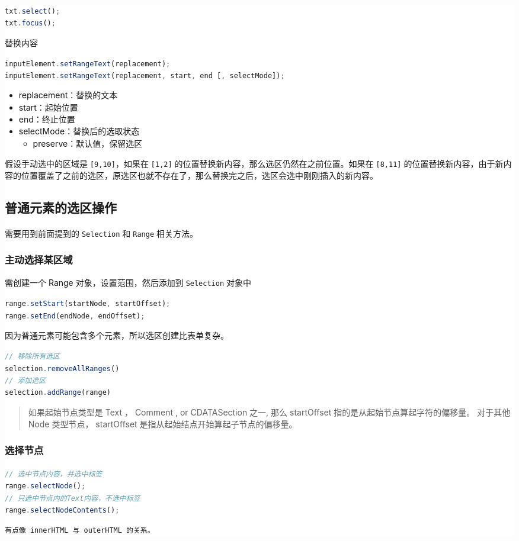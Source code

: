 ```js
txt.select();
txt.focus();
```

替换内容

```js
inputElement.setRangeText(replacement);
inputElement.setRangeText(replacement, start, end [, selectMode]);
```

- replacement：替换的文本
- start：起始位置
- end：终止位置
- selectMode：替换后的选取状态
  - preserve：默认值，保留选区

假设手动选中的区域是 `[9,10]`，如果在 `[1,2]` 的位置替换新内容，那么选区仍然在之前位置。如果在 `[8,11]` 的位置替换新内容，由于新内容的位置覆盖了之前的选区，原选区也就不存在了，那么替换完之后，选区会选中刚刚插入的新内容。

## 普通元素的选区操作

需要用到前面提到的 `Selection` 和 `Range` 相关方法。

### 主动选择某区域

需创建一个 Range 对象，设置范围，然后添加到 `Selection` 对象中

```javascript
range.setStart(startNode, startOffset);
range.setEnd(endNode, endOffset);
```

因为普通元素可能包含多个元素，所以选区创建比表单复杂。

```js
// 移除所有选区
selection.removeAllRanges()
// 添加选区
selection.addRange(range)
```

> 如果起始节点类型是 Text ， Comment , or CDATASection 之一, 那么 startOffset 指的是从起始节点算起字符的偏移量。 对于其他 Node 类型节点， startOffset 是指从起始结点开始算起子节点的偏移量。

### 选择节点

```javascript
// 选中节点内容，并选中标签
range.selectNode();
// 只选中节点内的Text内容，不选中标签
range.selectNodeContents();
```

```info
有点像 innerHTML 与 outerHTML 的关系。
```
